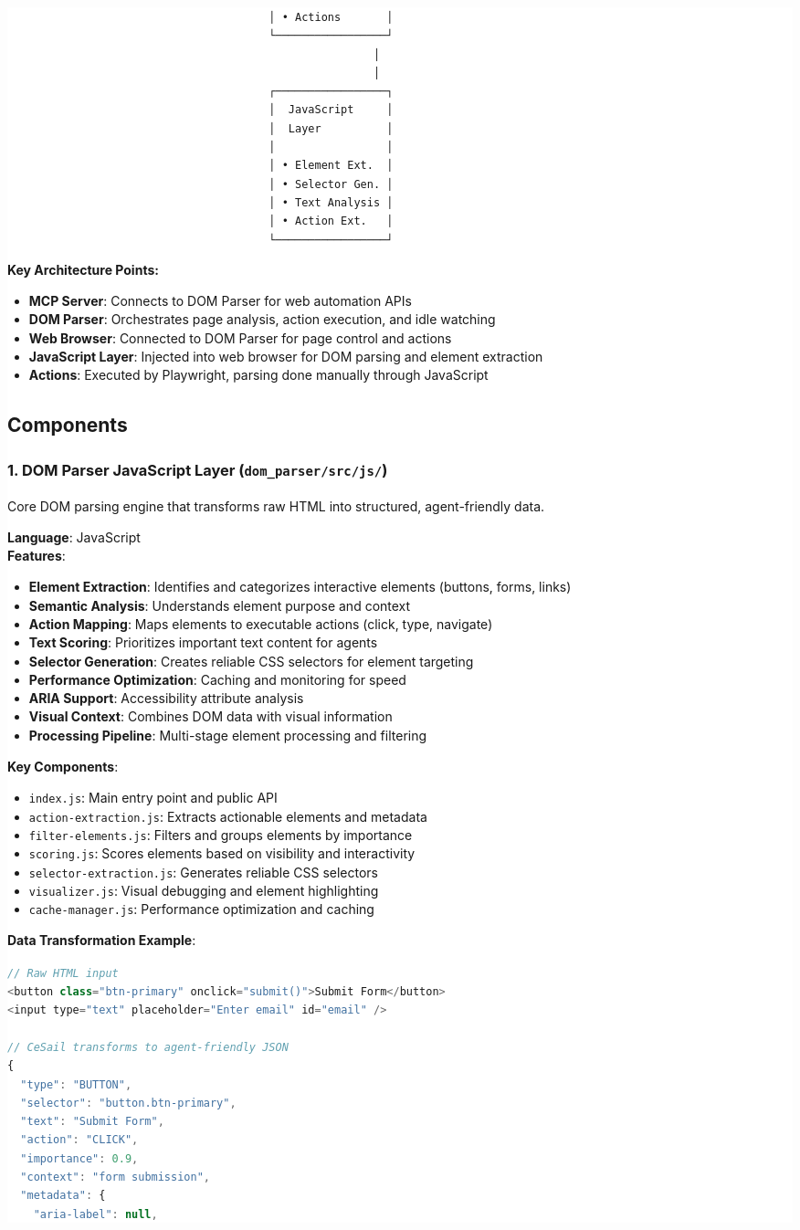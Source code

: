 ```
                                        │ • Actions       │
                                        └─────────────────┘
                                                        │
                                                        │
                                        ┌─────────────────┐
                                        │  JavaScript     │
                                        │  Layer          │
                                        │                 │
                                        │ • Element Ext.  │
                                        │ • Selector Gen. │
                                        │ • Text Analysis │
                                        │ • Action Ext.   │
                                        └─────────────────┘
```

**Key Architecture Points:**
- **MCP Server**: Connects to DOM Parser for web automation APIs
- **DOM Parser**: Orchestrates page analysis, action execution, and idle watching
- **Web Browser**: Connected to DOM Parser for page control and actions
- **JavaScript Layer**: Injected into web browser for DOM parsing and element extraction
- **Actions**: Executed by Playwright, parsing done manually through JavaScript

## Components

### 1. DOM Parser JavaScript Layer (`dom_parser/src/js/`)
Core DOM parsing engine that transforms raw HTML into structured, agent-friendly data.

**Language**: JavaScript  
**Features**: 
- **Element Extraction**: Identifies and categorizes interactive elements (buttons, forms, links)
- **Semantic Analysis**: Understands element purpose and context
- **Action Mapping**: Maps elements to executable actions (click, type, navigate)
- **Text Scoring**: Prioritizes important text content for agents
- **Selector Generation**: Creates reliable CSS selectors for element targeting
- **Performance Optimization**: Caching and monitoring for speed
- **ARIA Support**: Accessibility attribute analysis
- **Visual Context**: Combines DOM data with visual information
- **Processing Pipeline**: Multi-stage element processing and filtering

**Key Components**:
- `index.js`: Main entry point and public API
- `action-extraction.js`: Extracts actionable elements and metadata
- `filter-elements.js`: Filters and groups elements by importance
- `scoring.js`: Scores elements based on visibility and interactivity
- `selector-extraction.js`: Generates reliable CSS selectors
- `visualizer.js`: Visual debugging and element highlighting
- `cache-manager.js`: Performance optimization and caching

**Data Transformation Example**:
```javascript
// Raw HTML input
<button class="btn-primary" onclick="submit()">Submit Form</button>
<input type="text" placeholder="Enter email" id="email" />

// CeSail transforms to agent-friendly JSON
{
  "type": "BUTTON",
  "selector": "button.btn-primary",
  "text": "Submit Form",
  "action": "CLICK",
  "importance": 0.9,
  "context": "form submission",
  "metadata": {
    "aria-label": null,
```